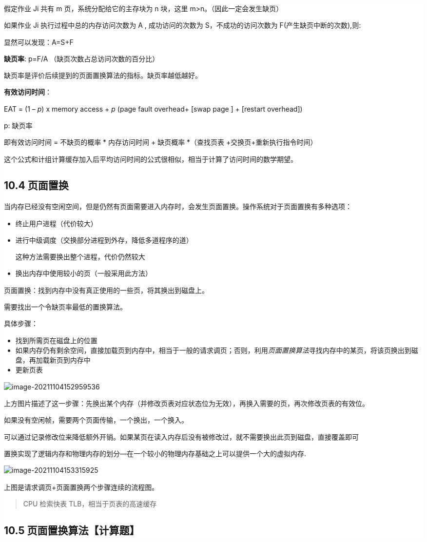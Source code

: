 假定作业 Ji 共有 m 页，系统分配给它的主存块为 n 块，这里 m>n。（因此一定会发生缺页）

如果作业 Ji 执行过程中总的内存访问次数为 A , 成功访问的次数为 S，不成功的访问次数为 F(产生缺页中断的次数),则:

显然可以发现：A=S+F

**缺页率**: p=F/A （缺页次数占总访问次数的百分比）

缺页率是评价后续提到的页面置换算法的指标。缺页率越低越好。

**有效访问时间**：

EAT = (1 – *p*) x memory access \+ *p* (page fault overhead\+ [swap page ] \+ [restart overhead])

p: 缺页率

即有效访问时间 = 不缺页的概率 \* 内存访问时间 + 缺页概率 \*（查找页表 +交换页+重新执行指令时间）

这个公式和计组计算缓存加入后平均访问时间的公式很相似，相当于计算了访问时间的数学期望。



## 10.4 页面置换

当内存已经没有空闲空间，但是仍然有页面需要进入内存时，会发生页面置换。操作系统对于页面置换有多种选项：

- 终止用户进程（代价较大）

- 进行中级调度（交换部分进程到外存，降低多道程序的道）

  这种方法需要换出整个进程，代价仍然较大

- 换出内存中使用较小的页（一般采用此方法）

页面置换：找到内存中没有真正使用的一些页，将其换出到磁盘上。

需要找出一个令缺页率最低的置换算法。

具体步骤：

- 找到所需页在磁盘上的位置
- 如果内存仍有剩余空间，直接加载页到内存中，相当于一般的请求调页；否则，利用*页面置换算法*寻找内存中的某页，将该页换出到磁盘，再加载新页到内存中
- 更新页表

![image-20211104152959536](https://raw.githubusercontent.com/yijunquan-afk/img-bed-1/main/img13/image-20211104152959536.png)

上方图片描述了这一步骤：先换出某个内存（并修改页表对应状态位为无效），再换入需要的页，再次修改页表的有效位。

如果没有空闲帧，需要两个页面传输，一个换出，一个换入。

可以通过记录修改位来降低额外开销。如果某页在读入内存后没有被修改过，就不需要换出此页到磁盘，直接覆盖即可

置换实现了逻辑内存和物理内存的划分—在一个较小的物理内存基础之上可以提供一个大的虚拟内存.

![image-20211104153315925](https://raw.githubusercontent.com/yijunquan-afk/img-bed-1/main/img13/image-20211104153315925.png)

上图是请求调页+页面置换两个步骤连续的流程图。

> CPU 检索快表 TLB，相当于页表的高速缓存

## 10.5 页面置换算法【计算题】
